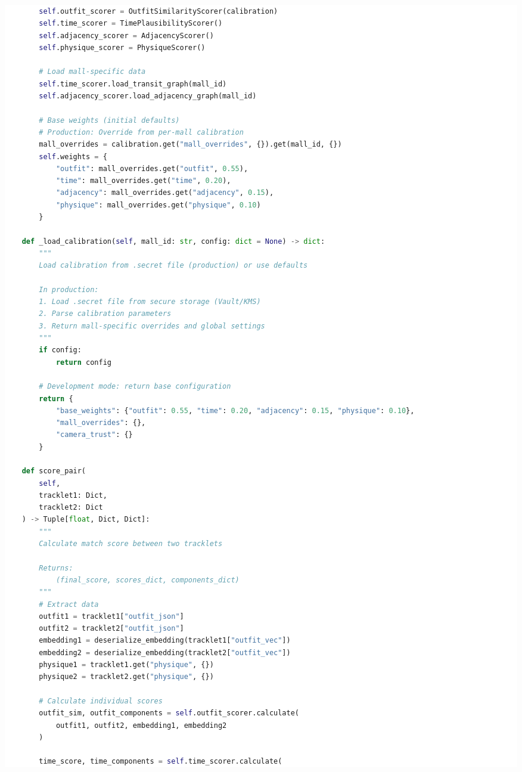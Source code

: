 ```python
        self.outfit_scorer = OutfitSimilarityScorer(calibration)
        self.time_scorer = TimePlausibilityScorer()
        self.adjacency_scorer = AdjacencyScorer()
        self.physique_scorer = PhysiqueScorer()

        # Load mall-specific data
        self.time_scorer.load_transit_graph(mall_id)
        self.adjacency_scorer.load_adjacency_graph(mall_id)

        # Base weights (initial defaults)
        # Production: Override from per-mall calibration
        mall_overrides = calibration.get("mall_overrides", {}).get(mall_id, {})
        self.weights = {
            "outfit": mall_overrides.get("outfit", 0.55),
            "time": mall_overrides.get("time", 0.20),
            "adjacency": mall_overrides.get("adjacency", 0.15),
            "physique": mall_overrides.get("physique", 0.10)
        }

    def _load_calibration(self, mall_id: str, config: dict = None) -> dict:
        """
        Load calibration from .secret file (production) or use defaults

        In production:
        1. Load .secret file from secure storage (Vault/KMS)
        2. Parse calibration parameters
        3. Return mall-specific overrides and global settings
        """
        if config:
            return config

        # Development mode: return base configuration
        return {
            "base_weights": {"outfit": 0.55, "time": 0.20, "adjacency": 0.15, "physique": 0.10},
            "mall_overrides": {},
            "camera_trust": {}
        }

    def score_pair(
        self,
        tracklet1: Dict,
        tracklet2: Dict
    ) -> Tuple[float, Dict, Dict]:
        """
        Calculate match score between two tracklets

        Returns:
            (final_score, scores_dict, components_dict)
        """
        # Extract data
        outfit1 = tracklet1["outfit_json"]
        outfit2 = tracklet2["outfit_json"]
        embedding1 = deserialize_embedding(tracklet1["outfit_vec"])
        embedding2 = deserialize_embedding(tracklet2["outfit_vec"])
        physique1 = tracklet1.get("physique", {})
        physique2 = tracklet2.get("physique", {})

        # Calculate individual scores
        outfit_sim, outfit_components = self.outfit_scorer.calculate(
            outfit1, outfit2, embedding1, embedding2
        )

        time_score, time_components = self.time_scorer.calculate(
```